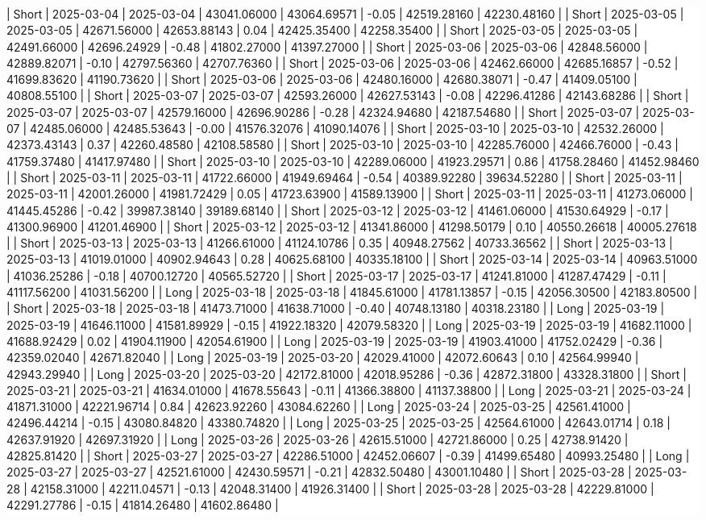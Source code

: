 | Short | 2025-03-04 | 2025-03-04 | 43041.06000 | 43064.69571 | -0.05 | 42519.28160 | 42230.48160 |
| Short | 2025-03-05 | 2025-03-05 | 42671.56000 | 42653.88143 | 0.04 | 42425.35400 | 42258.35400 |
| Short | 2025-03-05 | 2025-03-05 | 42491.66000 | 42696.24929 | -0.48 | 41802.27000 | 41397.27000 |
| Short | 2025-03-06 | 2025-03-06 | 42848.56000 | 42889.82071 | -0.10 | 42797.56360 | 42707.76360 |
| Short | 2025-03-06 | 2025-03-06 | 42462.66000 | 42685.16857 | -0.52 | 41699.83620 | 41190.73620 |
| Short | 2025-03-06 | 2025-03-06 | 42480.16000 | 42680.38071 | -0.47 | 41409.05100 | 40808.55100 |
| Short | 2025-03-07 | 2025-03-07 | 42593.26000 | 42627.53143 | -0.08 | 42296.41286 | 42143.68286 |
| Short | 2025-03-07 | 2025-03-07 | 42579.16000 | 42696.90286 | -0.28 | 42324.94680 | 42187.54680 |
| Short | 2025-03-07 | 2025-03-07 | 42485.06000 | 42485.53643 | -0.00 | 41576.32076 | 41090.14076 |
| Short | 2025-03-10 | 2025-03-10 | 42532.26000 | 42373.43143 | 0.37 | 42260.48580 | 42108.58580 |
| Short | 2025-03-10 | 2025-03-10 | 42285.76000 | 42466.76000 | -0.43 | 41759.37480 | 41417.97480 |
| Short | 2025-03-10 | 2025-03-10 | 42289.06000 | 41923.29571 | 0.86 | 41758.28460 | 41452.98460 |
| Short | 2025-03-11 | 2025-03-11 | 41722.66000 | 41949.69464 | -0.54 | 40389.92280 | 39634.52280 |
| Short | 2025-03-11 | 2025-03-11 | 42001.26000 | 41981.72429 | 0.05 | 41723.63900 | 41589.13900 |
| Short | 2025-03-11 | 2025-03-11 | 41273.06000 | 41445.45286 | -0.42 | 39987.38140 | 39189.68140 |
| Short | 2025-03-12 | 2025-03-12 | 41461.06000 | 41530.64929 | -0.17 | 41300.96900 | 41201.46900 |
| Short | 2025-03-12 | 2025-03-12 | 41341.86000 | 41298.50179 | 0.10 | 40550.26618 | 40005.27618 |
| Short | 2025-03-13 | 2025-03-13 | 41266.61000 | 41124.10786 | 0.35 | 40948.27562 | 40733.36562 |
| Short | 2025-03-13 | 2025-03-13 | 41019.01000 | 40902.94643 | 0.28 | 40625.68100 | 40335.18100 |
| Short | 2025-03-14 | 2025-03-14 | 40963.51000 | 41036.25286 | -0.18 | 40700.12720 | 40565.52720 |
| Short | 2025-03-17 | 2025-03-17 | 41241.81000 | 41287.47429 | -0.11 | 41117.56200 | 41031.56200 |
| Long | 2025-03-18 | 2025-03-18 | 41845.61000 | 41781.13857 | -0.15 | 42056.30500 | 42183.80500 |
| Short | 2025-03-18 | 2025-03-18 | 41473.71000 | 41638.71000 | -0.40 | 40748.13180 | 40318.23180 |
| Long | 2025-03-19 | 2025-03-19 | 41646.11000 | 41581.89929 | -0.15 | 41922.18320 | 42079.58320 |
| Long | 2025-03-19 | 2025-03-19 | 41682.11000 | 41688.92429 | 0.02 | 41904.11900 | 42054.61900 |
| Long | 2025-03-19 | 2025-03-19 | 41903.41000 | 41752.02429 | -0.36 | 42359.02040 | 42671.82040 |
| Long | 2025-03-19 | 2025-03-20 | 42029.41000 | 42072.60643 | 0.10 | 42564.99940 | 42943.29940 |
| Long | 2025-03-20 | 2025-03-20 | 42172.81000 | 42018.95286 | -0.36 | 42872.31800 | 43328.31800 |
| Short | 2025-03-21 | 2025-03-21 | 41634.01000 | 41678.55643 | -0.11 | 41366.38800 | 41137.38800 |
| Long | 2025-03-21 | 2025-03-24 | 41871.31000 | 42221.96714 | 0.84 | 42623.92260 | 43084.62260 |
| Long | 2025-03-24 | 2025-03-25 | 42561.41000 | 42496.44214 | -0.15 | 43080.84820 | 43380.74820 |
| Long | 2025-03-25 | 2025-03-25 | 42564.61000 | 42643.01714 | 0.18 | 42637.91920 | 42697.31920 |
| Long | 2025-03-26 | 2025-03-26 | 42615.51000 | 42721.86000 | 0.25 | 42738.91420 | 42825.81420 |
| Short | 2025-03-27 | 2025-03-27 | 42286.51000 | 42452.06607 | -0.39 | 41499.65480 | 40993.25480 |
| Long | 2025-03-27 | 2025-03-27 | 42521.61000 | 42430.59571 | -0.21 | 42832.50480 | 43001.10480 |
| Short | 2025-03-28 | 2025-03-28 | 42158.31000 | 42211.04571 | -0.13 | 42048.31400 | 41926.31400 |
| Short | 2025-03-28 | 2025-03-28 | 42229.81000 | 42291.27786 | -0.15 | 41814.26480 | 41602.86480 |